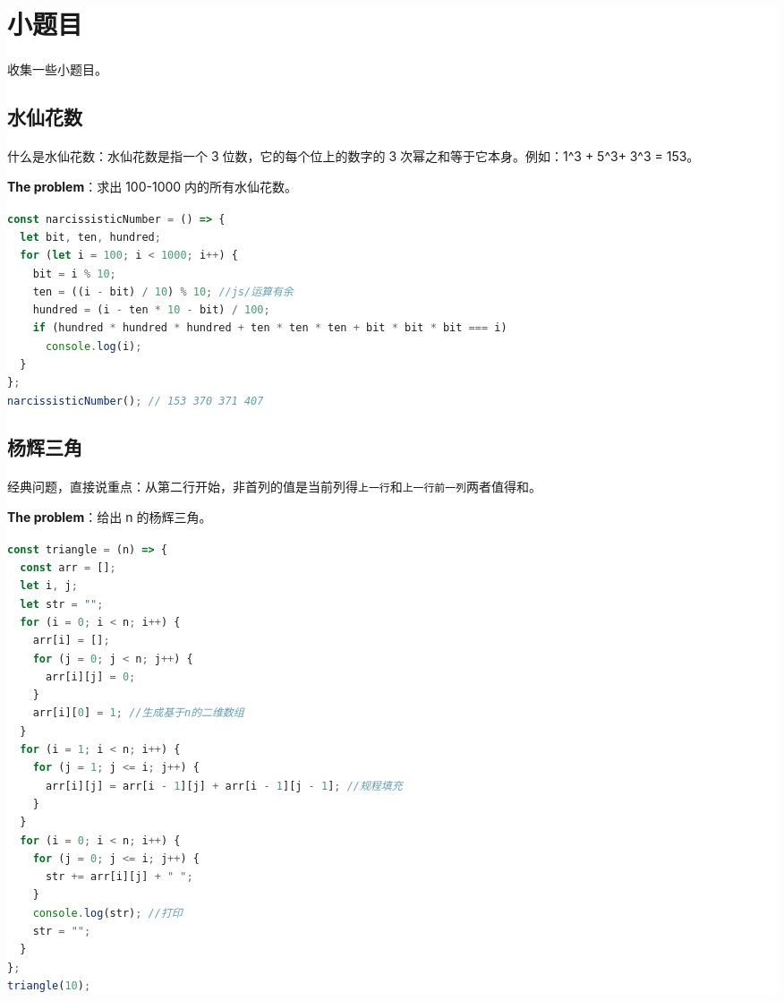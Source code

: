 # 小题目

收集一些小题目。

## 水仙花数

什么是水仙花数：水仙花数是指一个 3 位数，它的每个位上的数字的 3 次幂之和等于它本身。例如：1^3 + 5^3+ 3^3 = 153。

**The problem**：求出 100-1000 内的所有水仙花数。

```js
const narcissisticNumber = () => {
  let bit, ten, hundred;
  for (let i = 100; i < 1000; i++) {
    bit = i % 10;
    ten = ((i - bit) / 10) % 10; //js/运算有余
    hundred = (i - ten * 10 - bit) / 100;
    if (hundred * hundred * hundred + ten * ten * ten + bit * bit * bit === i)
      console.log(i);
  }
};
narcissisticNumber(); // 153 370 371 407
```

## 杨辉三角

经典问题，直接说重点：从第二行开始，非首列的值是当前列得`上一行`和`上一行前一列`两者值得和。

**The problem**：给出 n 的杨辉三角。

```js
const triangle = (n) => {
  const arr = [];
  let i, j;
  let str = "";
  for (i = 0; i < n; i++) {
    arr[i] = [];
    for (j = 0; j < n; j++) {
      arr[i][j] = 0;
    }
    arr[i][0] = 1; //生成基于n的二维数组
  }
  for (i = 1; i < n; i++) {
    for (j = 1; j <= i; j++) {
      arr[i][j] = arr[i - 1][j] + arr[i - 1][j - 1]; //规程填充
    }
  }
  for (i = 0; i < n; i++) {
    for (j = 0; j <= i; j++) {
      str += arr[i][j] + " ";
    }
    console.log(str); //打印
    str = "";
  }
};
triangle(10);
```
